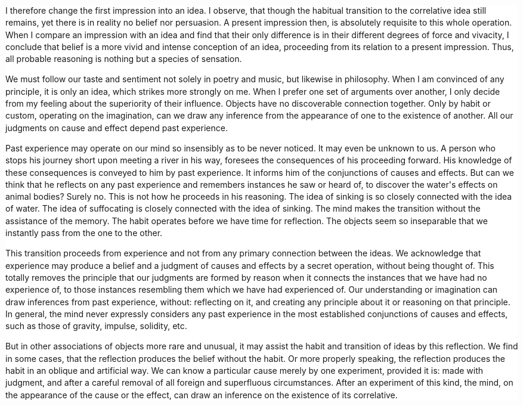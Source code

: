 I therefore change the first impression into an idea.
I observe, that though the habitual transition to the correlative idea still remains, yet there is in reality no belief nor persuasion.
A present impression then, is absolutely requisite to this whole operation.
When I compare an impression with an idea and find that their only difference is in their different degrees of force and vivacity, I conclude that belief is a more vivid and intense conception of an idea, proceeding from its relation to a present impression.
Thus, all probable reasoning is nothing but a species of sensation.

We must follow our taste and sentiment not solely in poetry and music, but likewise in philosophy.
When I am convinced of any principle, it is only an idea, which strikes more strongly on me.
When I prefer one set of arguments over another, I only decide from my feeling about the superiority of their influence.
Objects have no discoverable connection together.
Only by habit or custom, operating on the imagination, can we draw any inference from the appearance of one to the existence of another.
All our judgments on cause and effect depend past experience.

Past experience may operate on our mind so insensibly as to be never noticed.
It may even be unknown to us.
A person who stops his journey short upon meeting a river in his way, foresees the consequences of his proceeding forward.
His knowledge of these consequences is conveyed to him by past experience.
It informs him of the conjunctions of causes and effects.
But can we think that he reflects on any past experience and remembers instances he saw or heard of, to discover the water's effects on animal bodies?
Surely no.
This is not how he proceeds in his reasoning.
The idea of sinking is so closely connected with the idea of water.
The idea of suffocating is closely connected with the idea of sinking.
The mind makes the transition without the assistance of the memory.
The habit operates before we have time for reflection.
The objects seem so inseparable that we instantly pass from the one to the other.

This transition proceeds from experience and not from any primary connection between the ideas.
We acknowledge that experience may produce a belief and a judgment of causes and effects by a secret operation, without being thought of.
This totally removes the principle that our judgments are formed by reason when it connects the instances that we have had no experience of, to those instances resembling them which we have had experienced of.
Our understanding or imagination can draw inferences from past experience, without:
reflecting on it, and
creating any principle about it or reasoning on that principle.
In general, the mind never expressly considers any past experience in the most established conjunctions of causes and effects, such as those of gravity, impulse, solidity, etc.

But in other associations of objects more rare and unusual, it may assist the habit and transition of ideas by this reflection.
We find in some cases, that the reflection produces the belief without the habit.
Or more properly speaking, the reflection produces the habit in an oblique and artificial way.
We can know a particular cause merely by one experiment, provided it is:
made with judgment, and
after a careful removal of all foreign and superfluous circumstances.
After an experiment of this kind, the mind, on the appearance of the cause or the effect, can draw an inference on the existence of its correlative.

